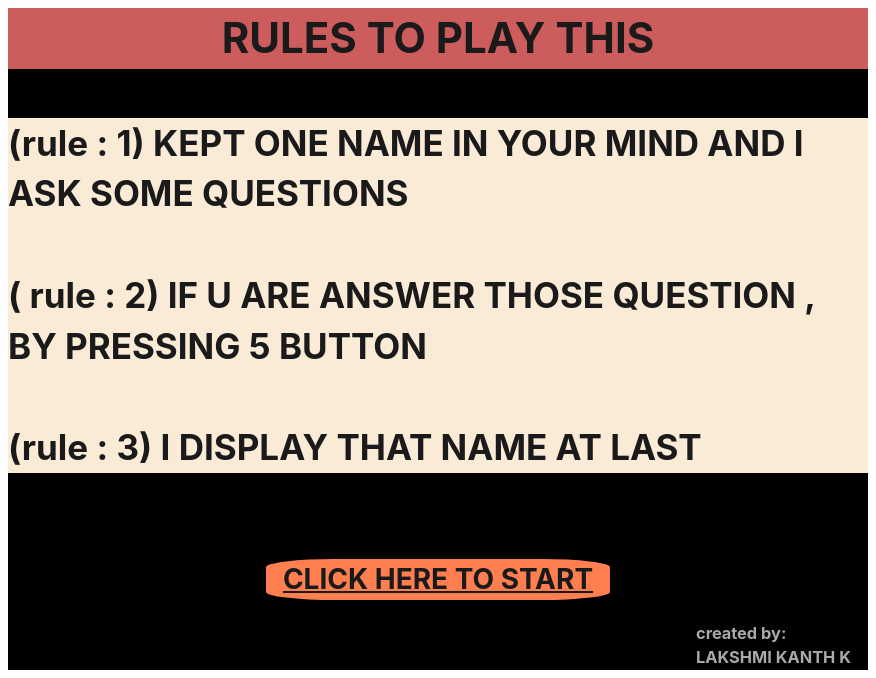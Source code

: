 <html>
<body style="background-color: black;">

<h2 style="background-color: indianred;font-size: 300%;text-align: center;"> RULES TO PLAY THIS</h2>
<h1 style="background-color: antiquewhite;font-size: 250%;"> (rule : 1) KEPT ONE NAME IN YOUR MIND AND I ASK SOME QUESTIONS<br> <br> ( rule : 2) IF U ARE ANSWER THOSE QUESTION , BY PRESSING 5 BUTTON<br><br>(rule : 3) I DISPLAY THAT NAME AT LAST</h1>
<a href="C:\Users\Hp\Downloads\ramu (1).html"><h1 style="background-color: coral;text-align: center;margin-left: 30%;margin-top: 10%;text-align: center;margin-right: 30%;border-radius: 20%;"> CLICK HERE TO START</a>
<h3 style="margin-left: 80%;color: darkgrey;">created by:<br>   LAKSHMI KANTH K</h3>
</body>
</html>
